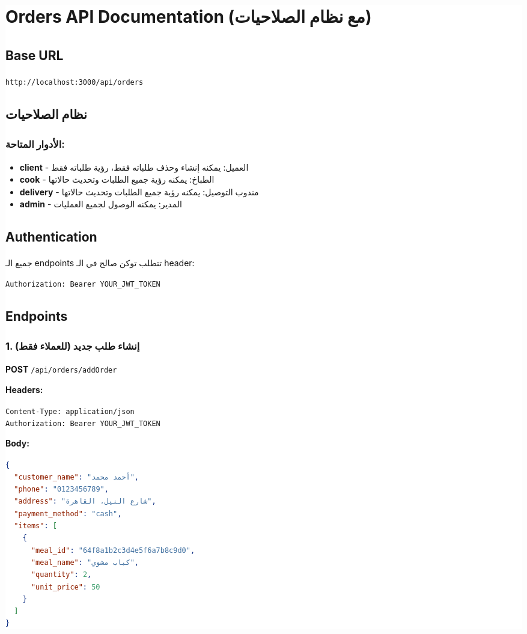 # Orders API Documentation (مع نظام الصلاحيات)

## Base URL
```
http://localhost:3000/api/orders
```

## نظام الصلاحيات

### الأدوار المتاحة:
- **client** - العميل: يمكنه إنشاء وحذف طلباته فقط، رؤية طلباته فقط
- **cook** - الطباخ: يمكنه رؤية جميع الطلبات وتحديث حالاتها
- **delivery** - مندوب التوصيل: يمكنه رؤية جميع الطلبات وتحديث حالاتها
- **admin** - المدير: يمكنه الوصول لجميع العمليات

## Authentication
جميع الـ endpoints تتطلب توكن صالح في الـ header:
```
Authorization: Bearer YOUR_JWT_TOKEN
```

## Endpoints

### 1. إنشاء طلب جديد (للعملاء فقط)
**POST** `/api/orders/addOrder`

**Headers:**
```
Content-Type: application/json
Authorization: Bearer YOUR_JWT_TOKEN
```

**Body:**
```json
{
  "customer_name": "أحمد محمد",
  "phone": "0123456789",
  "address": "شارع النيل، القاهرة",
  "payment_method": "cash",
  "items": [
    {
      "meal_id": "64f8a1b2c3d4e5f6a7b8c9d0",
      "meal_name": "كباب مشوي",
      "quantity": 2,
      "unit_price": 50
    }
  ]
}
```
